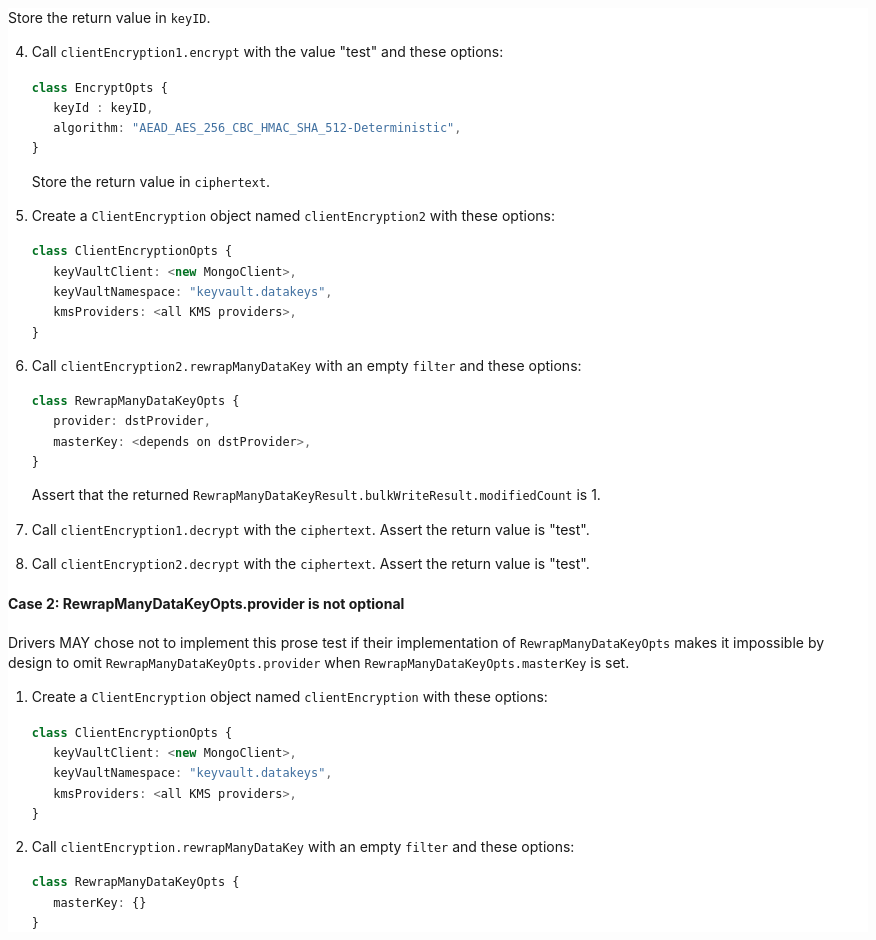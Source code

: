    Store the return value in `keyID`.

4. Call `clientEncryption1.encrypt` with the value "test" and these options:

   ```typescript
   class EncryptOpts {
      keyId : keyID,
      algorithm: "AEAD_AES_256_CBC_HMAC_SHA_512-Deterministic",
   }
   ```

   Store the return value in `ciphertext`.

5. Create a `ClientEncryption` object named `clientEncryption2` with these options:

   ```typescript
   class ClientEncryptionOpts {
      keyVaultClient: <new MongoClient>,
      keyVaultNamespace: "keyvault.datakeys",
      kmsProviders: <all KMS providers>,
   }
   ```

6. Call `clientEncryption2.rewrapManyDataKey` with an empty `filter` and these options:

   ```typescript
   class RewrapManyDataKeyOpts {
      provider: dstProvider,
      masterKey: <depends on dstProvider>,
   }
   ```

   Assert that the returned `RewrapManyDataKeyResult.bulkWriteResult.modifiedCount` is 1.

7. Call `clientEncryption1.decrypt` with the `ciphertext`. Assert the return value is "test".

8. Call `clientEncryption2.decrypt` with the `ciphertext`. Assert the return value is "test".

#### Case 2: RewrapManyDataKeyOpts.provider is not optional

Drivers MAY chose not to implement this prose test if their implementation of `RewrapManyDataKeyOpts` makes it
impossible by design to omit `RewrapManyDataKeyOpts.provider` when `RewrapManyDataKeyOpts.masterKey` is set.

1. Create a `ClientEncryption` object named `clientEncryption` with these options:

   ```typescript
   class ClientEncryptionOpts {
      keyVaultClient: <new MongoClient>,
      keyVaultNamespace: "keyvault.datakeys",
      kmsProviders: <all KMS providers>,
   }
   ```

2. Call `clientEncryption.rewrapManyDataKey` with an empty `filter` and these options:

   ```typescript
   class RewrapManyDataKeyOpts {
      masterKey: {}
   }
   ```
